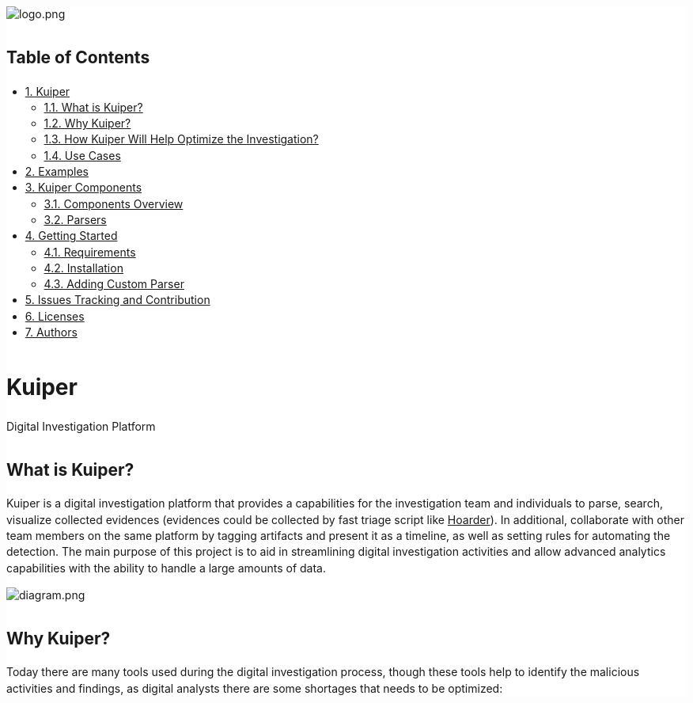 

![logo.png](https://github.com/DFIRKuiper/Kuiper/blob/master/img/v2.0.0/logo2.png?raw=true)


## Table of Contents




- [1. Kuiper](#kuiper)
    - [1.1. What is Kuiper?](#what-is-kuiper)
    - [1.2. Why Kuiper?](#why-kuiper)
    - [1.3. How Kuiper Will Help Optimize the Investigation?](#How-Kuiper-Will-Help-Optimize-the-Investigation)
    - [1.4. Use Cases](#Use-Cases)
- [2. Examples](#Examples)
- [3. Kuiper Components](#Kuiper-Components)
    - [3.1. Components Overview](#Components-Overview)
    - [3.2. Parsers](#Parsers)
- [4. Getting Started](#getting-started)
    - [4.1. Requirements](#requirements)
    - [4.2. Installation](#Installation)
    - [4.3. Adding Custom Parser](#addingParser)
- [5. Issues Tracking and Contribution](#Issues-Tracking-and-Contribution)
- [6. Licenses](#Licenses)
- [7. Authors](#Authors)

    





# Kuiper

Digital Investigation Platform


## What is Kuiper?
Kuiper is a digital investigation platform that provides a capabilities for the investigation team and individuals to parse, search, visualize collected evidences (evidences could be collected by fast triage script like [Hoarder](https://github.com/muteb/Hoarder)). In additional, collaborate with other team members on the same platform by tagging artifacts and present it as a timeline, as well as setting rules for automating the detection. The main purpose of this project is to aid in streamlining digital investigation activities and allow advanced analytics capabilities with the ability to handle a large amounts of data. 

![diagram.png](https://github.com/DFIRKuiper/Kuiper/blob/master/img/v2.0.0/Diagram.png?raw=true)


## Why Kuiper?
Today there are many tools used during the digital investigation process, though these tools help to identify the malicious activities and findings, as digital analysts there are some shortages that needs to be optimized:
